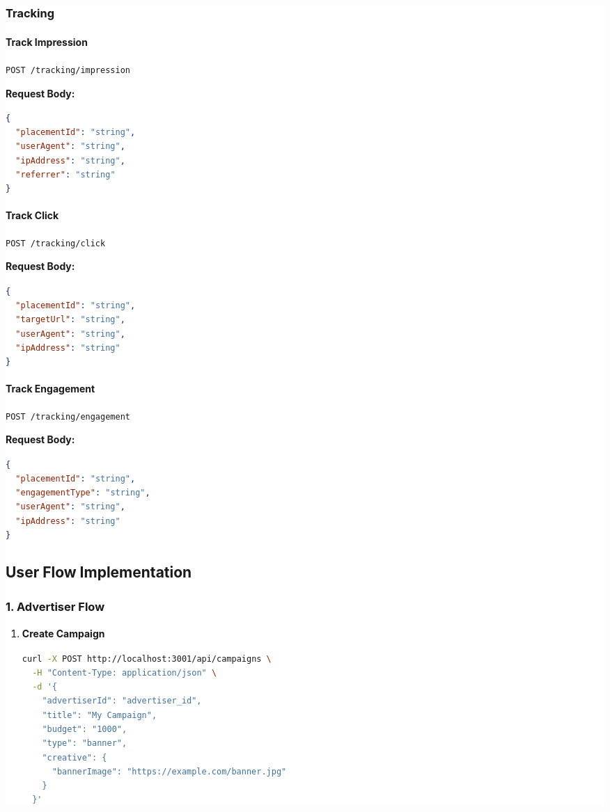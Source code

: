 ### Tracking

#### Track Impression
```http
POST /tracking/impression
```

**Request Body:**
```json
{
  "placementId": "string",
  "userAgent": "string",
  "ipAddress": "string",
  "referrer": "string"
}
```

#### Track Click
```http
POST /tracking/click
```

**Request Body:**
```json
{
  "placementId": "string",
  "targetUrl": "string",
  "userAgent": "string",
  "ipAddress": "string"
}
```

#### Track Engagement
```http
POST /tracking/engagement
```

**Request Body:**
```json
{
  "placementId": "string",
  "engagementType": "string",
  "userAgent": "string",
  "ipAddress": "string"
}
```

## User Flow Implementation

### 1. Advertiser Flow

1. **Create Campaign**
   ```bash
   curl -X POST http://localhost:3001/api/campaigns \
     -H "Content-Type: application/json" \
     -d '{
       "advertiserId": "advertiser_id",
       "title": "My Campaign",
       "budget": "1000",
       "type": "banner",
       "creative": {
         "bannerImage": "https://example.com/banner.jpg"
       }
     }'
   ```
